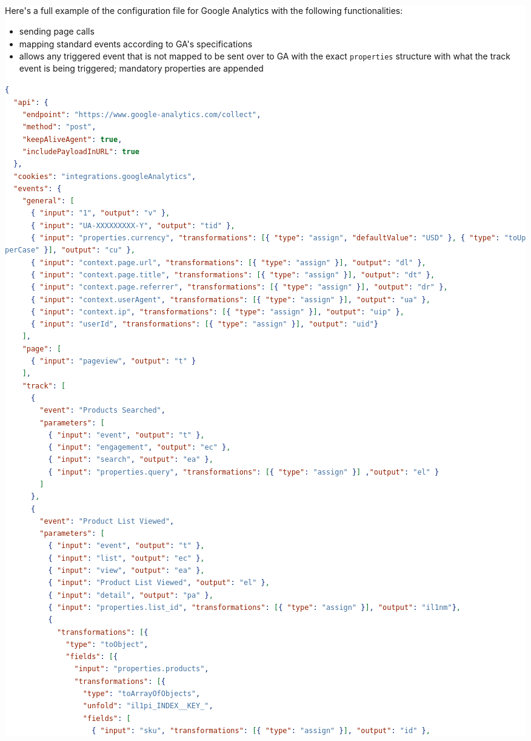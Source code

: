 Here's a full example of the configuration file for Google Analytics with the following functionalities:

* sending page calls
* mapping standard events according to GA's specifications
* allows any triggered event that is not mapped to be sent over to GA with the exact `properties` structure with what the track event is being triggered; mandatory properties are appended

```json
{
  "api": {
    "endpoint": "https://www.google-analytics.com/collect",
    "method": "post",
    "keepAliveAgent": true,
    "includePayloadInURL": true
  },
  "cookies": "integrations.googleAnalytics",
  "events": {
    "general": [
      { "input": "1", "output": "v" },
      { "input": "UA-XXXXXXXXX-Y", "output": "tid" },
      { "input": "properties.currency", "transformations": [{ "type": "assign", "defaultValue": "USD" }, { "type": "toUpperCase" }], "output": "cu" },
      { "input": "context.page.url", "transformations": [{ "type": "assign" }], "output": "dl" },
      { "input": "context.page.title", "transformations": [{ "type": "assign" }], "output": "dt" },
      { "input": "context.page.referrer", "transformations": [{ "type": "assign" }], "output": "dr" },
      { "input": "context.userAgent", "transformations": [{ "type": "assign" }], "output": "ua" },
      { "input": "context.ip", "transformations": [{ "type": "assign" }], "output": "uip" },
      { "input": "userId", "transformations": [{ "type": "assign" }], "output": "uid"}
    ],
    "page": [
      { "input": "pageview", "output": "t" }
    ],
    "track": [
      {
        "event": "Products Searched",
        "parameters": [
          { "input": "event", "output": "t" },
          { "input": "engagement", "output": "ec" },
          { "input": "search", "output": "ea" },
          { "input": "properties.query", "transformations": [{ "type": "assign" }] ,"output": "el" }
        ]
      },
      {
        "event": "Product List Viewed",
        "parameters": [
          { "input": "event", "output": "t" },
          { "input": "list", "output": "ec" },
          { "input": "view", "output": "ea" },
          { "input": "Product List Viewed", "output": "el" },
          { "input": "detail", "output": "pa" },
          { "input": "properties.list_id", "transformations": [{ "type": "assign" }], "output": "il1nm"},
          {
            "transformations": [{
              "type": "toObject",
              "fields": [{
                "input": "properties.products",
                "transformations": [{
                  "type": "toArrayOfObjects",
                  "unfold": "il1pi_INDEX__KEY_",
                  "fields": [
                    { "input": "sku", "transformations": [{ "type": "assign" }], "output": "id" },
```